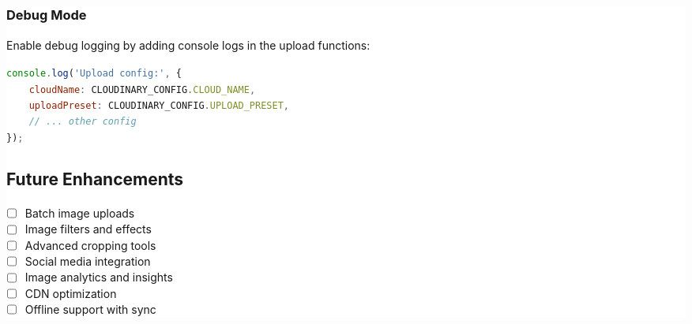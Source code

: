### Debug Mode

Enable debug logging by adding console logs in the upload functions:

```javascript
console.log('Upload config:', {
    cloudName: CLOUDINARY_CONFIG.CLOUD_NAME,
    uploadPreset: CLOUDINARY_CONFIG.UPLOAD_PRESET,
    // ... other config
});
```

## Future Enhancements

- [ ] Batch image uploads
- [ ] Image filters and effects
- [ ] Advanced cropping tools
- [ ] Social media integration
- [ ] Image analytics and insights
- [ ] CDN optimization
- [ ] Offline support with sync